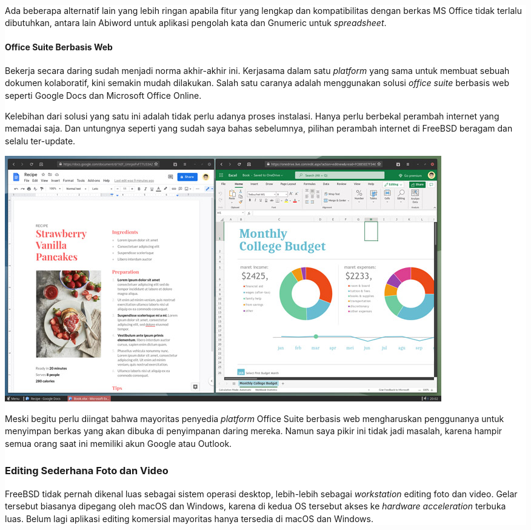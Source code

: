 Ada beberapa alternatif lain yang lebih ringan apabila fitur yang lengkap dan kompatibilitas dengan berkas MS Office tidak terlalu dibutuhkan, antara lain Abiword untuk aplikasi pengolah kata dan Gnumeric untuk *spreadsheet*.

#### Office Suite Berbasis Web

Bekerja secara daring sudah menjadi norma akhir-akhir ini. Kerjasama dalam satu *platform* yang sama untuk membuat sebuah dokumen kolaboratif, kini semakin mudah dilakukan. Salah satu caranya adalah menggunakan solusi *office suite* berbasis web seperti Google Docs dan Microsoft Office Online.

Kelebihan dari solusi yang satu ini adalah tidak perlu adanya proses instalasi. Hanya perlu berbekal perambah internet yang memadai saja. Dan untungnya seperti yang sudah saya bahas sebelumnya, pilihan perambah internet di FreeBSD beragam dan selalu ter-update.

[![Office Suite berbasis web di FreeBSD](/images/2021/posts/freebsd-2021/online-office-suite-small.jpg)](/images/2021/posts/freebsd-2021/online-office-suite.jpg)

Meski begitu perlu diingat bahwa mayoritas penyedia *platform* Office Suite berbasis web mengharuskan penggunanya untuk menyimpan berkas yang akan dibuka di penyimpanan daring mereka. Namun saya pikir ini tidak jadi masalah, karena hampir semua orang saat ini memiliki akun Google atau Outlook.

### Editing Sederhana Foto dan Video

FreeBSD tidak pernah dikenal luas sebagai sistem operasi desktop, lebih-lebih sebagai *workstation* editing foto dan video. Gelar tersebut biasanya dipegang oleh macOS dan Windows, karena di kedua OS tersebut akses ke *hardware acceleration* terbuka luas. Belum lagi aplikasi editing komersial mayoritas hanya tersedia di macOS dan Windows.
